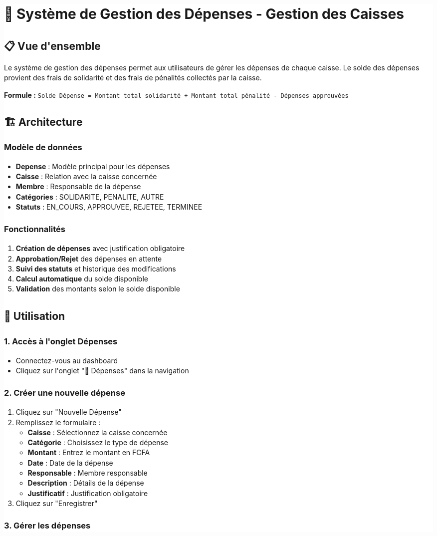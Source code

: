 # 💸 Système de Gestion des Dépenses - Gestion des Caisses

## 📋 Vue d'ensemble

Le système de gestion des dépenses permet aux utilisateurs de gérer les dépenses de chaque caisse. Le solde des dépenses provient des frais de solidarité et des frais de pénalités collectés par la caisse.

**Formule :** `Solde Dépense = Montant total solidarité + Montant total pénalité - Dépenses approuvées`

## 🏗️ Architecture

### Modèle de données

- **Depense** : Modèle principal pour les dépenses
- **Caisse** : Relation avec la caisse concernée
- **Membre** : Responsable de la dépense
- **Catégories** : SOLIDARITE, PENALITE, AUTRE
- **Statuts** : EN_COURS, APPROUVEE, REJETEE, TERMINEE

### Fonctionnalités

1. **Création de dépenses** avec justification obligatoire
2. **Approbation/Rejet** des dépenses en attente
3. **Suivi des statuts** et historique des modifications
4. **Calcul automatique** du solde disponible
5. **Validation** des montants selon le solde disponible

## 🚀 Utilisation

### 1. Accès à l'onglet Dépenses

- Connectez-vous au dashboard
- Cliquez sur l'onglet "💸 Dépenses" dans la navigation

### 2. Créer une nouvelle dépense

1. Cliquez sur "Nouvelle Dépense"
2. Remplissez le formulaire :
   - **Caisse** : Sélectionnez la caisse concernée
   - **Catégorie** : Choisissez le type de dépense
   - **Montant** : Entrez le montant en FCFA
   - **Date** : Date de la dépense
   - **Responsable** : Membre responsable
   - **Description** : Détails de la dépense
   - **Justificatif** : Justification obligatoire
3. Cliquez sur "Enregistrer"

### 3. Gérer les dépenses
